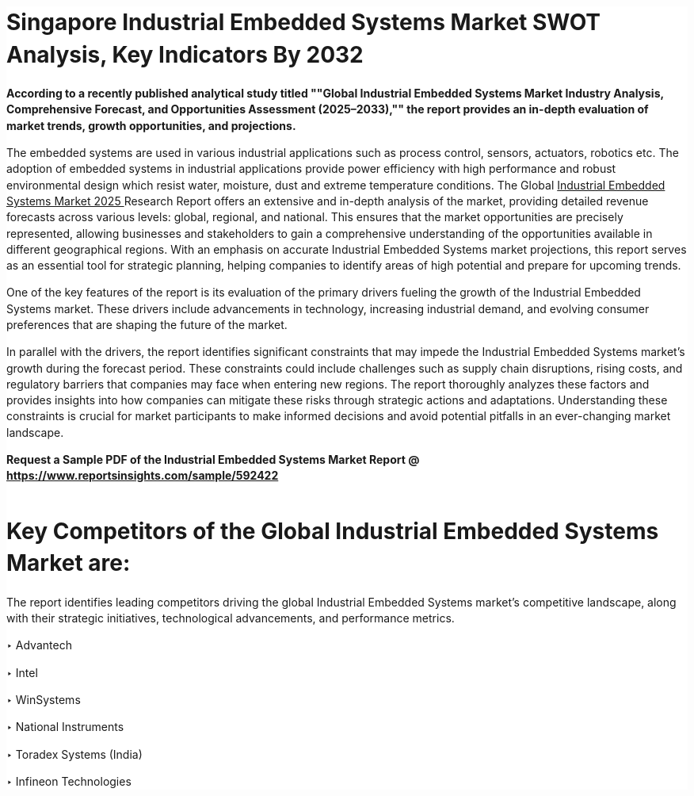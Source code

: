 # Singapore Industrial Embedded Systems Market SWOT Analysis, Key Indicators By 2032

<strong>According to a recently published analytical study titled ""Global Industrial Embedded Systems Market Industry Analysis, Comprehensive Forecast, and Opportunities Assessment (2025–2033),"" the report provides an in-depth evaluation of market trends, growth opportunities, and projections.</strong>

The embedded systems are used in various industrial applications such as process control, sensors, actuators, robotics etc. The adoption of embedded systems in industrial applications provide power efficiency with high performance and robust environmental design which resist water, moisture, dust and extreme temperature conditions. The Global <a href=https://www.reportsinsights.com/sample/592422>Industrial Embedded Systems Market 2025 </a> Research Report offers an extensive and in-depth analysis of the market, providing detailed revenue forecasts across various levels: global, regional, and national. This ensures that the market opportunities are precisely represented, allowing businesses and stakeholders to gain a comprehensive understanding of the opportunities available in different geographical regions. With an emphasis on accurate Industrial Embedded Systems market projections, this report serves as an essential tool for strategic planning, helping companies to identify areas of high potential and prepare for upcoming trends.

One of the key features of the report is its evaluation of the primary drivers fueling the growth of the Industrial Embedded Systems market. These drivers include advancements in technology, increasing industrial demand, and evolving consumer preferences that are shaping the future of the market. 

In parallel with the drivers, the report identifies significant constraints that may impede the Industrial Embedded Systems market’s growth during the forecast period. These constraints could include challenges such as supply chain disruptions, rising costs, and regulatory barriers that companies may face when entering new regions. The report thoroughly analyzes these factors and provides insights into how companies can mitigate these risks through strategic actions and adaptations. Understanding these constraints is crucial for market participants to make informed decisions and avoid potential pitfalls in an ever-changing market landscape.

<strong>Request a Sample PDF of the Industrial Embedded Systems Market Report </strong><strong>@<a href=https://www.reportsinsights.com/sample/592422> https://www.reportsinsights.com/sample/592422</a></strong></font>

# <strong>Key Competitors of the Global Industrial Embedded Systems Market are:</strong>

The report identifies leading competitors driving the global Industrial Embedded Systems market’s competitive landscape, along with their strategic initiatives, technological advancements, and performance metrics.

‣ Advantech

‣ Intel

‣ WinSystems

‣ National Instruments

‣ Toradex Systems (India)

‣ Infineon Technologies
